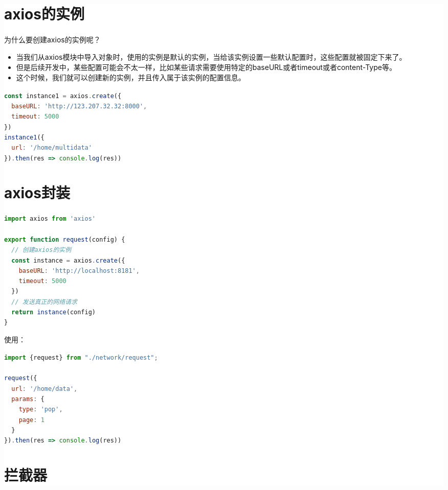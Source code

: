 

# axios的实例

为什么要创建axios的实例呢？

- 当我们从axios模块中导入对象时，使用的实例是默认的实例，当给该实例设置一些默认配置时，这些配置就被固定下来了。
- 但是后续开发中，某些配置可能会不太一样，比如某些请求需要使用特定的baseURL或者timeout或者content-Type等。
- 这个时候，我们就可以创建新的实例，并且传入属于该实例的配置信息。

```js
const instance1 = axios.create({
  baseURL: 'http://123.207.32.32:8000',
  timeout: 5000
})
instance1({
  url: '/home/multidata'
}).then(res => console.log(res))
```



# axios封装

```js
import axios from 'axios'

export function request(config) {
  // 创建axios的实例
  const instance = axios.create({
    baseURL: 'http://localhost:8181',
    timeout: 5000
  })
  // 发送真正的网络请求
  return instance(config)
}
```

使用：

```js
import {request} from "./network/request";

request({
  url: '/home/data',
  params: {
    type: 'pop',
    page: 1
  }
}).then(res => console.log(res))
```



# 拦截器
